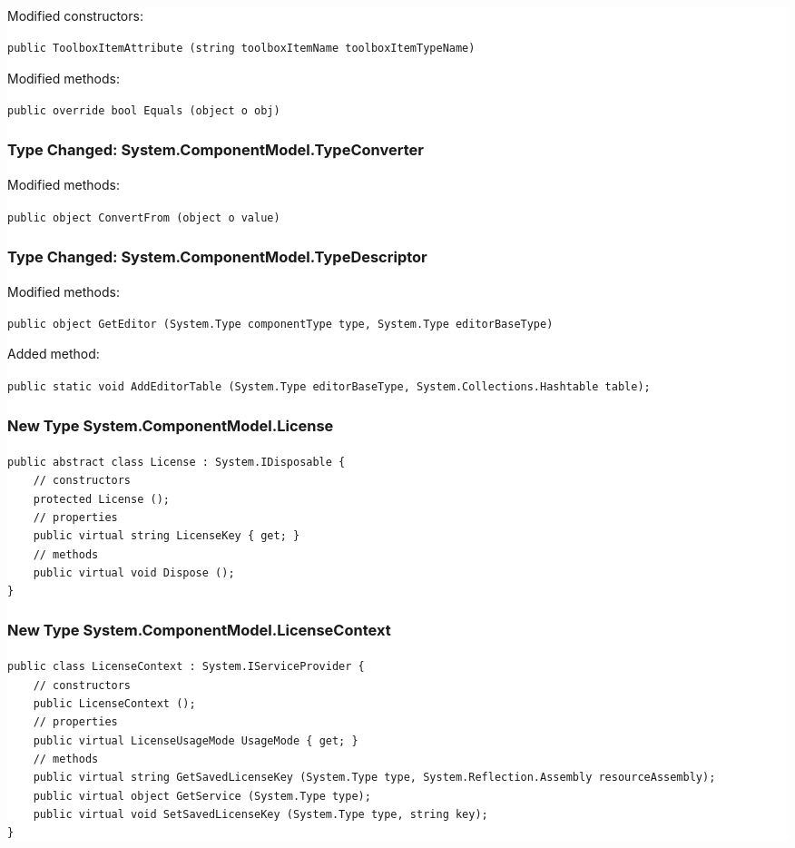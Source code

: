 Modified constructors:

```
public ToolboxItemAttribute (string toolboxItemName toolboxItemTypeName)
```

Modified methods:

```
public override bool Equals (object o obj)
```

### Type Changed: System.ComponentModel.TypeConverter

Modified methods:

```
public object ConvertFrom (object o value)
```

### Type Changed: System.ComponentModel.TypeDescriptor

Modified methods:

```
public object GetEditor (System.Type componentType type, System.Type editorBaseType)
```

Added method:

```
public static void AddEditorTable (System.Type editorBaseType, System.Collections.Hashtable table);
```

### New Type System.ComponentModel.License

```
public abstract class License : System.IDisposable {
	// constructors
	protected License ();
	// properties
	public virtual string LicenseKey { get; }
	// methods
	public virtual void Dispose ();
}
```

### New Type System.ComponentModel.LicenseContext

```
public class LicenseContext : System.IServiceProvider {
	// constructors
	public LicenseContext ();
	// properties
	public virtual LicenseUsageMode UsageMode { get; }
	// methods
	public virtual string GetSavedLicenseKey (System.Type type, System.Reflection.Assembly resourceAssembly);
	public virtual object GetService (System.Type type);
	public virtual void SetSavedLicenseKey (System.Type type, string key);
}
```
